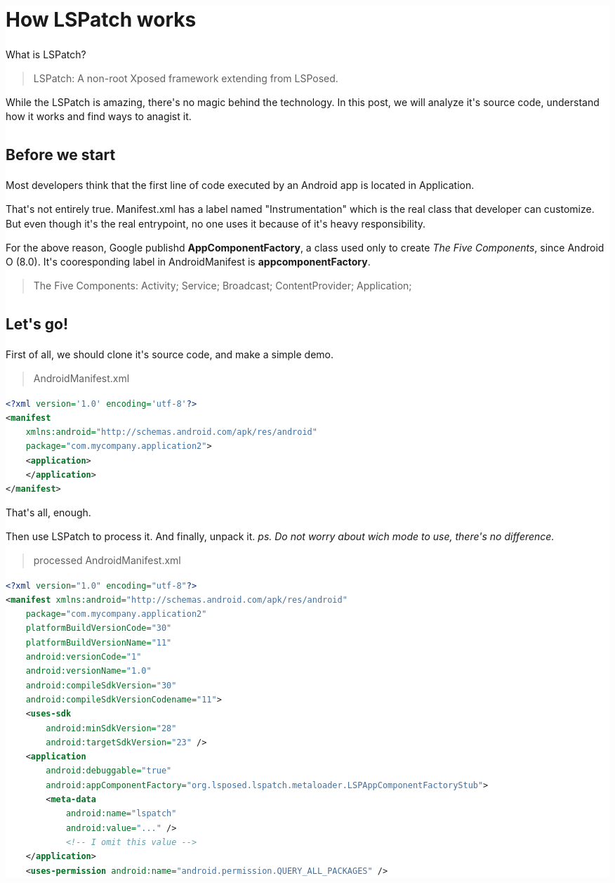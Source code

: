 # How LSPatch works

What is LSPatch?
> LSPatch: A non-root Xposed framework extending from LSPosed.

While the LSPatch is amazing, there's no magic behind the technology. In this post, we will analyze it's source code, understand how it works and find ways to anagist it.


## Before we start

Most developers think that the first line of code executed by an Android app is located in Application.

That's not entirely true. Manifest.xml has a label named "Instrumentation" which is the real class that developer can customize. But even though it's the real entrypoint, no one uses it because of it's heavy responsibility. 

For the above reason, Google publishd  __AppComponentFactory__, a class used only to create _The Five Components_, since Android O (8.0). It's cooresponding label in AndroidManifest is __appcomponentFactory__.

> The Five Components: Activity; Service; Broadcast; ContentProvider; Application;

## Let's go!

First of all, we should clone it's source code, and make a simple demo.

> AndroidManifest.xml
```xml
<?xml version='1.0' encoding='utf-8'?>
<manifest
    xmlns:android="http://schemas.android.com/apk/res/android"
    package="com.mycompany.application2">
    <application>
    </application>
</manifest>
```
That's all, enough.

Then use LSPatch to process it. And finally, unpack it.
_ps. Do not worry about wich mode to use, there's no difference._

> processed AndroidManifest.xml
```xml
<?xml version="1.0" encoding="utf-8"?>
<manifest xmlns:android="http://schemas.android.com/apk/res/android"
    package="com.mycompany.application2"
    platformBuildVersionCode="30"
    platformBuildVersionName="11"
    android:versionCode="1"
    android:versionName="1.0"
    android:compileSdkVersion="30"
    android:compileSdkVersionCodename="11">
    <uses-sdk
        android:minSdkVersion="28"
        android:targetSdkVersion="23" />
    <application
        android:debuggable="true"
        android:appComponentFactory="org.lsposed.lspatch.metaloader.LSPAppComponentFactoryStub">
        <meta-data
            android:name="lspatch"
            android:value="..." />
            <!-- I omit this value -->
    </application>
    <uses-permission android:name="android.permission.QUERY_ALL_PACKAGES" />
```